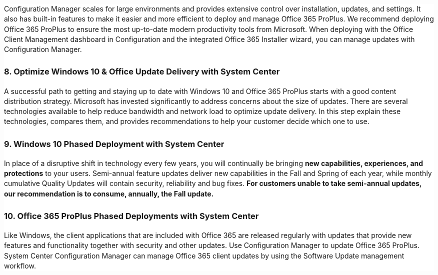Configuration Manager scales for large environments and provides extensive control over installation, updates, and settings. It also has built-in features to make it easier and more efficient to deploy and manage Office 365 ProPlus. We recommend deploying Office 365 ProPlus to ensure the most up-to-date modern productivity tools from Microsoft. When deploying with the Office Client Management dashboard in Configuration and the integrated Office 365 Installer wizard, you can manage updates with Configuration Manager.

### 8. Optimize Windows 10 & Office Update Delivery with System Center
    
A successful path to getting and staying up to date with Windows 10 and Office 365 ProPlus starts with a good content distribution strategy. Microsoft has invested significantly to address concerns about the size of updates. There are several technologies available to help reduce bandwidth and network load to optimize update delivery. In this step explain these technologies, compares them, and provides recommendations to help your customer decide which one to use.

### 9. Windows 10 Phased Deployment with System Center
    
In place of a disruptive shift in technology every few years, you will continually be bringing **new capabilities, experiences, and protections** to your users. Semi-annual feature updates deliver new capabilities in the Fall and Spring of each year, while monthly cumulative Quality Updates will contain security, reliability and bug fixes. **For customers unable to take semi-annual updates, our recommendation is to consume, annually, the Fall update.**

### 10. Office 365 ProPlus Phased Deployments with System Center
    
Like Windows, the client applications that are included with Office 365 are released regularly with updates that provide new features and functionality together with security and other updates. Use Configuration Manager to update Office 365 ProPlus. System Center Configuration Manager can manage Office 365 client updates by using the Software Update management workflow.
